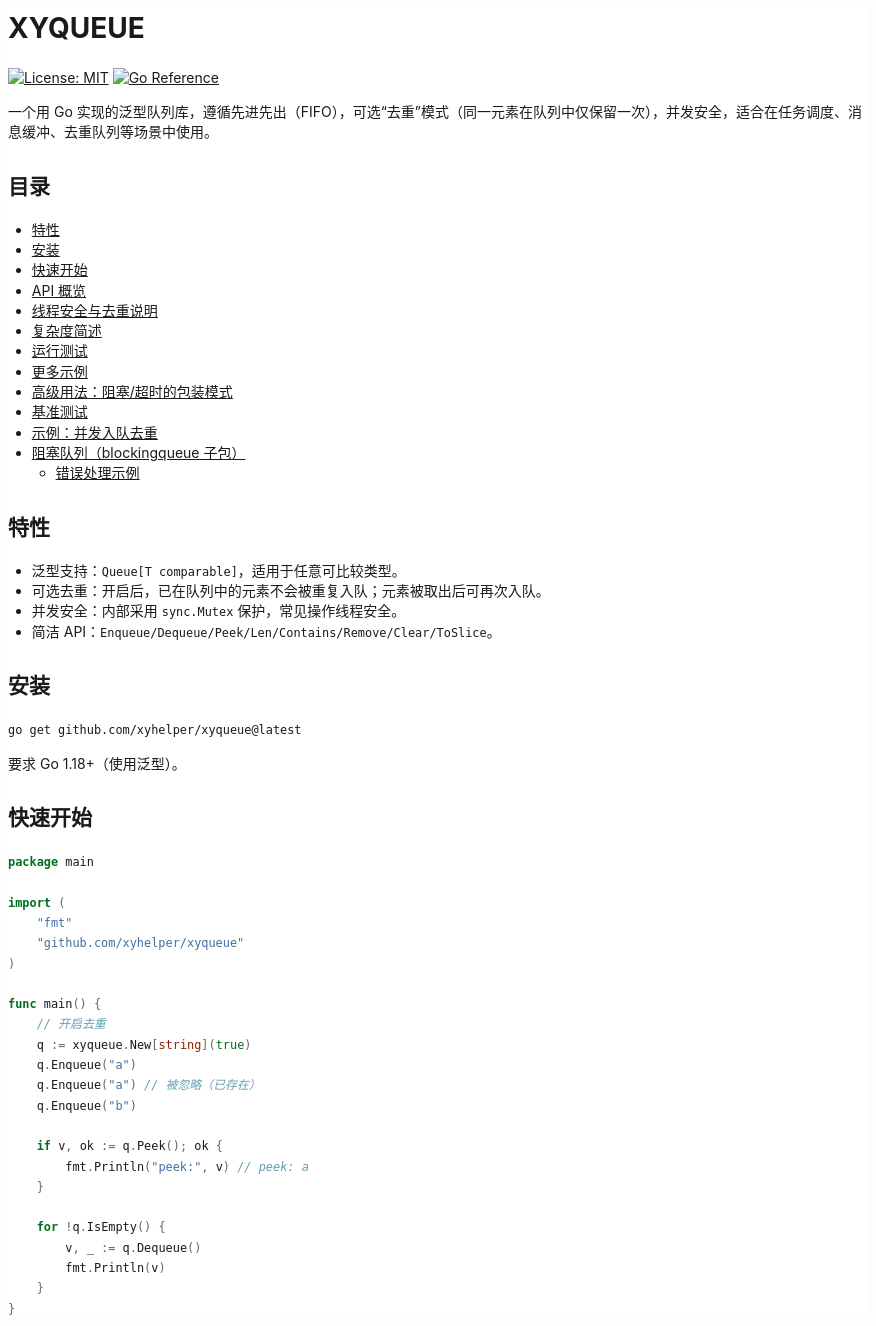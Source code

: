 # XYQUEUE

[![License: MIT](https://img.shields.io/badge/License-MIT-blue.svg)](LICENSE)
[![Go Reference](https://pkg.go.dev/badge/github.com/xyhelper/xyqueue.svg)](https://pkg.go.dev/github.com/xyhelper/xyqueue)

一个用 Go 实现的泛型队列库，遵循先进先出（FIFO），可选“去重”模式（同一元素在队列中仅保留一次），并发安全，适合在任务调度、消息缓冲、去重队列等场景中使用。

## 目录
- [特性](#特性)
- [安装](#安装)
- [快速开始](#快速开始)
- [API 概览](#api-概览)
- [线程安全与去重说明](#线程安全与去重说明)
- [复杂度简述](#复杂度简述)
- [运行测试](#运行测试)
- [更多示例](#更多示例)
- [高级用法：阻塞/超时的包装模式](#高级用法阻塞超时的包装模式)
- [基准测试](#基准测试)
- [示例：并发入队去重](#示例并发入队去重)
- [阻塞队列（blockingqueue 子包）](#阻塞队列blockingqueue-子包)
  - [错误处理示例](#错误处理示例)

## 特性
- 泛型支持：`Queue[T comparable]`，适用于任意可比较类型。
- 可选去重：开启后，已在队列中的元素不会被重复入队；元素被取出后可再次入队。
- 并发安全：内部采用 `sync.Mutex` 保护，常见操作线程安全。
- 简洁 API：`Enqueue/Dequeue/Peek/Len/Contains/Remove/Clear/ToSlice`。

## 安装
```bash
go get github.com/xyhelper/xyqueue@latest
```

要求 Go 1.18+（使用泛型）。

## 快速开始
```go
package main

import (
    "fmt"
    "github.com/xyhelper/xyqueue"
)

func main() {
    // 开启去重
    q := xyqueue.New[string](true)
    q.Enqueue("a")
    q.Enqueue("a") // 被忽略（已存在）
    q.Enqueue("b")

    if v, ok := q.Peek(); ok {
        fmt.Println("peek:", v) // peek: a
    }

    for !q.IsEmpty() {
        v, _ := q.Dequeue()
        fmt.Println(v)
    }
}
```